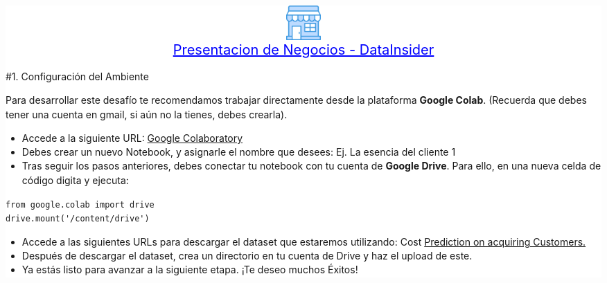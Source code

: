 <div style="display: flex; flex-direction: column; align-items: center;">
    <img src="/La_Esencia_del_Cliente_files/supermarket.png" width="50px">
    <a style="color: blue; font-size: 20px; display: block; text-align: center;" href="https://soysena-my.sharepoint.com/:p:/g/personal/mayad_soy_sena_edu_co/Ea_gsdQ3aDFFqF3NC5rS7ZIBNEomWCLsmv0hcuzLXyug5g?e=1zvrOC" target="_blank">Presentacion de Negocios - DataInsider</a>
</div>

#1. Configuración del Ambiente

Para desarrollar este desafío te recomendamos trabajar directamente desde la plataforma **Google Colab**. (Recuerda que debes tener una cuenta en gmail, si aún no la tienes, debes crearla).

- Accede a la siguiente URL: [Google Colaboratory](https://colab.research.google.com/)
- Debes crear un nuevo Notebook, y asignarle el nombre que desees: Ej. La esencia del cliente 1
- Tras seguir los pasos anteriores, debes conectar tu notebook con tu cuenta de **Google Drive**. Para ello, en una nueva celda de código digita y ejecuta:

```
from google.colab import drive
drive.mount('/content/drive')
```

- Accede a las siguientes URLs para descargar el dataset que estaremos utilizando: Cost [Prediction on acquiring Customers.](https://www.kaggle.com/datasets/ramjasmaurya/medias-cost-prediction-in-foodmart)
- Después de descargar el dataset, crea un directorio en tu cuenta de Drive y haz el upload de este.
- Ya estás listo para avanzar a la siguiente etapa. ¡Te deseo muchos Éxitos!
